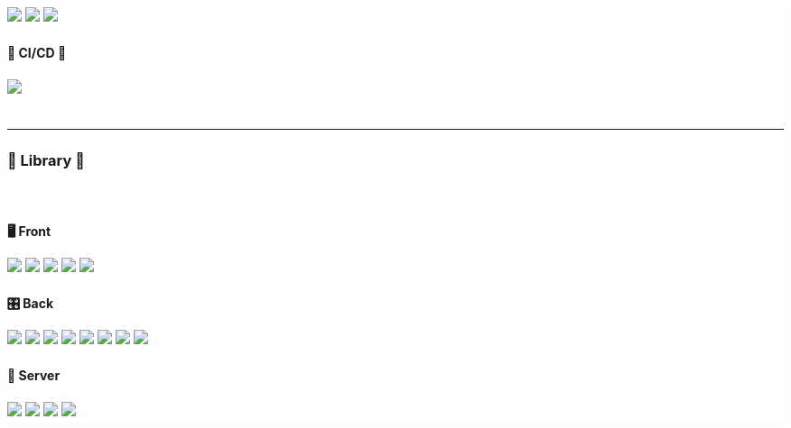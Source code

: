 <img src="https://img.shields.io/badge/Linux-FCC624?style=for-the-badge&logo=Linux&logoColor=black">
<img src="https://img.shields.io/badge/CentOS 7-262577?style=for-the-badge&logo=CentOS&logoColor=white">
<img src="https://img.shields.io/badge/Ubuntu-E95420?style=for-the-badge&logo=Ubuntu&logoColor=white">

 <h4> 🚀 CI/CD 🚀 </h4>
<div>
<img src="https://img.shields.io/badge/GitHub Actions-2088FF?style=for-the-badge&logo=GitHub Actions&logoColor=white">
</div>
</div>


<br>
<hr>
 
<h3>📘 Library 📘</h3>
<br>
<div>
  <h4>🖥 Front</h4>
<img src="https://img.shields.io/badge/Axios-10A0CC?style=for-the-badge&logo=Axios&logoColor=white">
<img src="https://img.shields.io/badge/AOS-3399FF?style=for-the-badge&logo=AOS&logoColor=white">
<img src="https://img.shields.io/badge/Zustand-4FC08D?style=for-the-badge&logo=Zustand&logoColor=white">
<img src="https://img.shields.io/badge/Ant Design-0170FE?style=for-the-badge&logo=Ant Design&logoColor=white">
<img src="https://img.shields.io/badge/JWT decode-AF38F9?style=for-the-badge&logo=JWT&logoColor=white">

 <br>

 
  <h4>🎛 Back</h4>
<img src="https://img.shields.io/badge/Naver News API-03C75A?style=for-the-badge&logo=Naver&logoColor=white">
<img src="https://img.shields.io/badge/OpenWeather API-03C75A?style=for-the-badge&logo=OpenWeather&logoColor=white">
<img src="https://img.shields.io/badge/SpringSecurity-6DB33F?style=for-the-badge&logo=Spring Security&logoColor=white">
 <img src="https://img.shields.io/badge/SpringDoc Swagger-85EA2D?style=for-the-badge&logo=Swagger&logoColor=black">
 <img src="https://img.shields.io/badge/junit-25A162?style=for-the-badge&logo=junit5&logoColor=white">
 <img src="https://img.shields.io/badge/Mockito-FF6A33?style=for-the-badge&logo=Mockito&logoColor=white">
<img src="https://img.shields.io/badge/Lombok-DC382D?style=for-the-badge&logo=Lombok&logoColor=white">
<img src="https://img.shields.io/badge/hibernate-59666C?style=for-the-badge&logo=hibernate&logoColor=white">

 <br>
 
  <h4>📡 Server</h4>
<img src="https://img.shields.io/badge/Nginx-009639?style=for-the-badge&logo=Nginx&logoColor=white">
<img src="https://img.shields.io/badge/Apache Tomcat-F8DC75?style=for-the-badge&logo=Apache Tomcat&logoColor=black">
<img src="https://img.shields.io/badge/OpenSSL-721412?style=for-the-badge&logo=OpenSSL&logoColor=white">
<img src="https://img.shields.io/badge/Certbot-0066FF?style=for-the-badge&logo=Certbot&logoColor=white">
</div>
